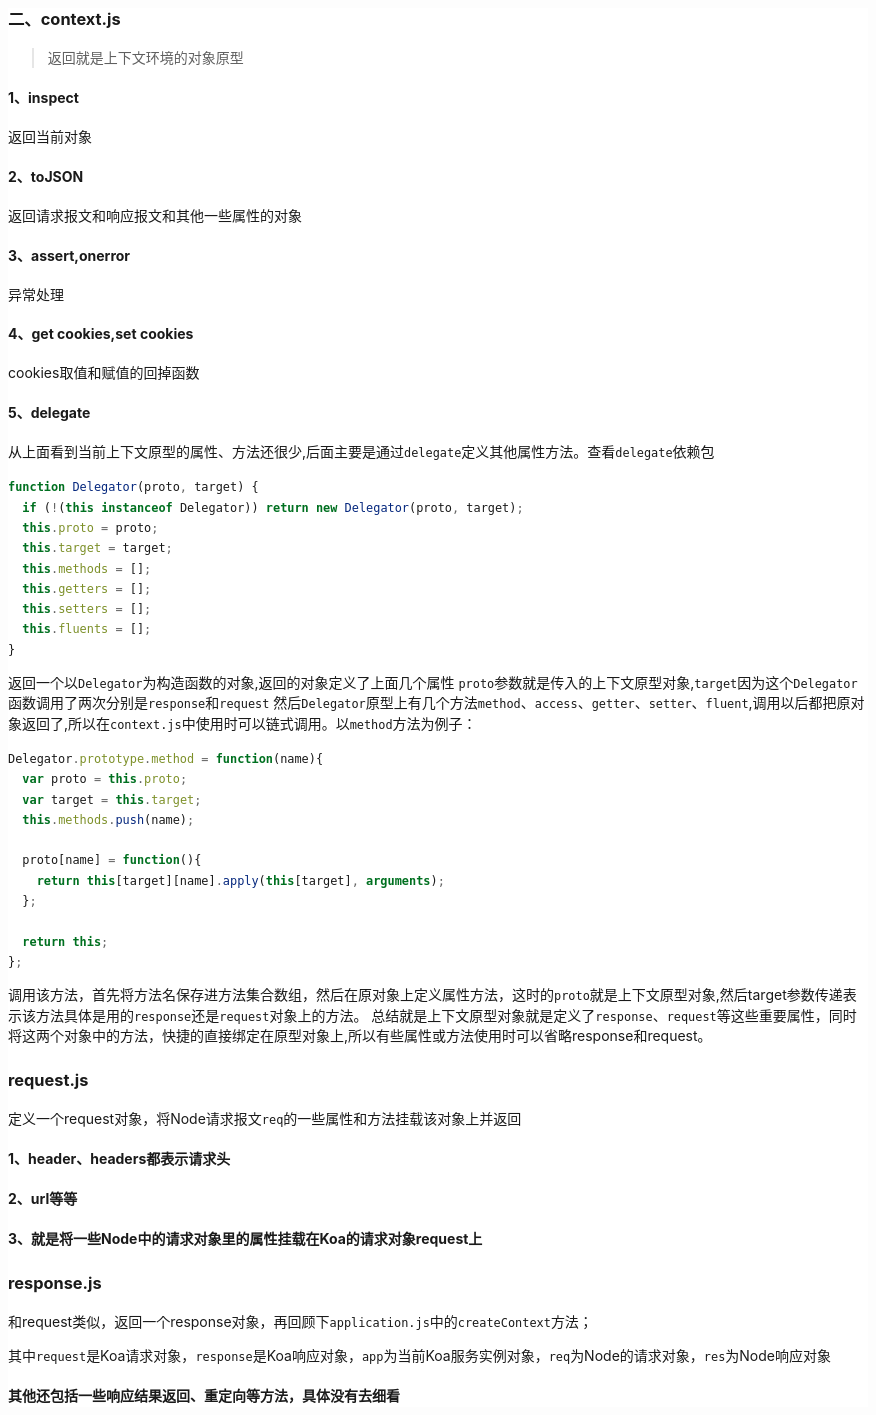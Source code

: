 ### 二、context.js
> 返回就是上下文环境的对象原型
#### 1、inspect
返回当前对象
#### 2、toJSON
返回请求报文和响应报文和其他一些属性的对象
#### 3、assert,onerror
异常处理
#### 4、get cookies,set cookies
cookies取值和赋值的回掉函数
#### 5、delegate
从上面看到当前上下文原型的属性、方法还很少,后面主要是通过`delegate`定义其他属性方法。查看`delegate`依赖包
```javascript
function Delegator(proto, target) {
  if (!(this instanceof Delegator)) return new Delegator(proto, target);
  this.proto = proto;
  this.target = target;
  this.methods = [];
  this.getters = [];
  this.setters = [];
  this.fluents = [];
}
```
返回一个以`Delegator`为构造函数的对象,返回的对象定义了上面几个属性
`proto`参数就是传入的上下文原型对象,`target`因为这个`Delegator`函数调用了两次分别是`response`和`request`
然后`Delegator`原型上有几个方法`method`、`access`、`getter`、`setter`、`fluent`,调用以后都把原对象返回了,所以在`context.js`中使用时可以链式调用。以`method`方法为例子：
```javascript
Delegator.prototype.method = function(name){
  var proto = this.proto;
  var target = this.target;
  this.methods.push(name);

  proto[name] = function(){
    return this[target][name].apply(this[target], arguments);
  };

  return this;
};
```
调用该方法，首先将方法名保存进方法集合数组，然后在原对象上定义属性方法，这时的`proto`就是上下文原型对象,然后target参数传递表示该方法具体是用的`response`还是`request`对象上的方法。
总结就是上下文原型对象就是定义了`response`、`request`等这些重要属性，同时将这两个对象中的方法，快捷的直接绑定在原型对象上,所以有些属性或方法使用时可以省略response和request。

### request.js
定义一个request对象，将Node请求报文`req`的一些属性和方法挂载该对象上并返回
#### 1、header、headers都表示请求头
#### 2、url等等
#### 3、就是将一些Node中的请求对象里的属性挂载在Koa的请求对象request上

### response.js

和request类似，返回一个response对象，再回顾下`application.js`中的`createContext`方法；

其中`request`是Koa请求对象，`response`是Koa响应对象，`app`为当前Koa服务实例对象，`req`为Node的请求对象，`res`为Node响应对象
#### 其他还包括一些响应结果返回、重定向等方法，具体没有去细看